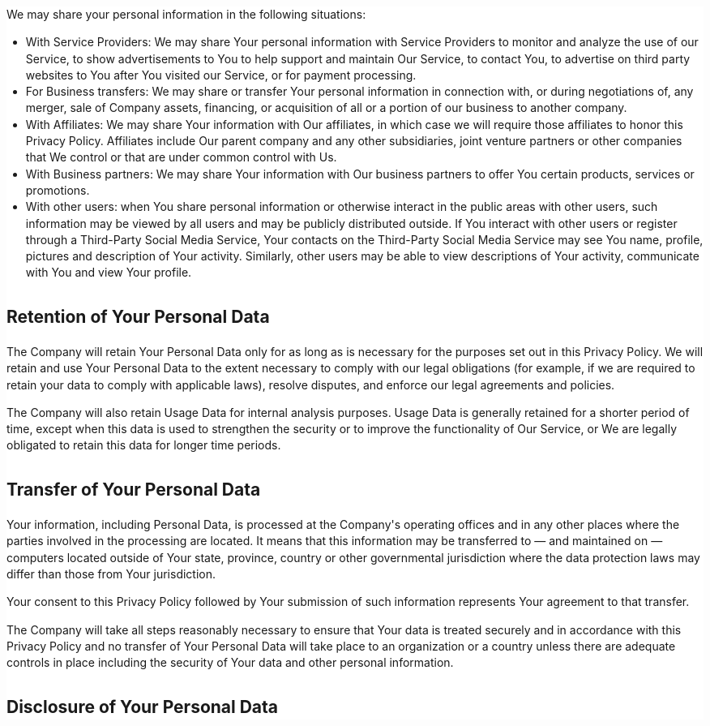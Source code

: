 We may share your personal information in the following situations:

*  With Service Providers: We may share Your personal information with Service Providers to monitor and analyze the use of our Service, to show advertisements to You to help support and maintain Our Service, to contact You, to advertise on third party websites to You after You visited our Service, or for payment processing.
*  For Business transfers: We may share or transfer Your personal information in connection with, or during negotiations of, any merger, sale of Company assets, financing, or acquisition of all or a portion of our business to another company.
*  With Affiliates: We may share Your information with Our affiliates, in which case we will require those affiliates to honor this Privacy Policy. Affiliates include Our parent company and any other subsidiaries, joint venture partners or other companies that We control or that are under common control with Us.
*  With Business partners: We may share Your information with Our business partners to offer You certain products, services or promotions.
*  With other users: when You share personal information or otherwise interact in the public areas with other users, such information may be viewed by all users and may be publicly distributed outside. If You interact with other users or register through a Third-Party Social Media Service, Your contacts on the Third-Party Social Media Service may see You name, profile, pictures and description of Your activity. Similarly, other users may be able to view descriptions of Your activity, communicate with You and view Your profile.

## Retention of Your Personal Data

The Company will retain Your Personal Data only for as long as is necessary for the purposes set out in this Privacy Policy. We will retain and use Your Personal Data to the extent necessary to comply with our legal obligations (for example, if we are required to retain your data to comply with applicable laws), resolve disputes, and enforce our legal agreements and policies.

The Company will also retain Usage Data for internal analysis purposes. Usage Data is generally retained for a shorter period of time, except when this data is used to strengthen the security or to improve the functionality of Our Service, or We are legally obligated to retain this data for longer time periods.

## Transfer of Your Personal Data

Your information, including Personal Data, is processed at the Company's operating offices and in any other places where the parties involved in the processing are located. It means that this information may be transferred to — and maintained on — computers located outside of Your state, province, country or other governmental jurisdiction where the data protection laws may differ than those from Your jurisdiction.

Your consent to this Privacy Policy followed by Your submission of such information represents Your agreement to that transfer.

The Company will take all steps reasonably necessary to ensure that Your data is treated securely and in accordance with this Privacy Policy and no transfer of Your Personal Data will take place to an organization or a country unless there are adequate controls in place including the security of Your data and other personal information.

## Disclosure of Your Personal Data
